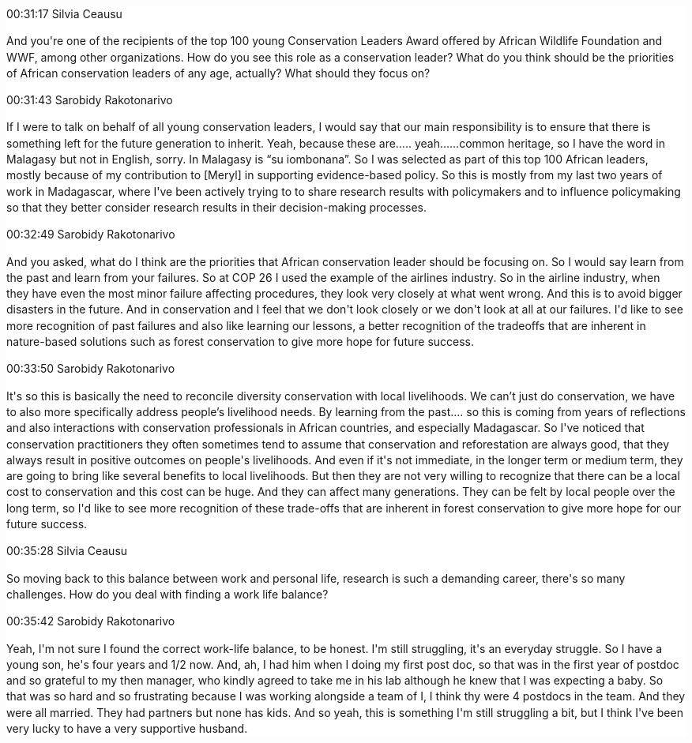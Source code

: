 00:31:17 Silvia Ceausu

And you're one of the recipients of the top 100 young Conservation Leaders Award offered by African Wildlife Foundation and WWF, among other organizations.
How do you see this role as a conservation leader?  What do you think should be the priorities of African conservation leaders of any age, actually? What should they focus on?

00:31:43 Sarobidy Rakotonarivo

If I were to talk on behalf of all young conservation leaders, I would say that our main responsibility is to ensure that there is something left for the future generation to inherit. Yeah, because these are….. yeah……common heritage, so I have the word in Malagasy but not in English, sorry. In Malagasy is “su iombonana”. 
So I was selected as part of this top 100 African leaders, mostly because of my contribution to [Meryl] in supporting evidence-based policy. So this is mostly from my last two years of work in Madagascar, where I've been actively trying to to share research results with policymakers and to influence policymaking so that they better consider research results in their decision-making processes.

00:32:49 Sarobidy Rakotonarivo

And you asked, what do I think are the priorities that African conservation leader should be focusing on. So I would say learn from the past and learn from your failures. So at COP 26 I used the example of the airlines industry. So in the airline industry, when they have even the most minor failure affecting procedures, they look very closely at what went wrong. And this is to avoid bigger disasters in the future.
And in conservation and I feel that we don't look closely or we don't look at all at our failures. I'd like to see more recognition of past failures and also like learning our lessons, a better recognition of the tradeoffs that are inherent in nature-based solutions such as forest conservation to give more hope for future success.

00:33:50 Sarobidy Rakotonarivo

It's so this is basically the need to reconcile diversity conservation with local livelihoods. We can’t just do conservation, we have to also more specifically address people’s livelihood needs. By learning from the past…. so this is coming from years of reflections and also interactions with conservation professionals in African countries, and especially Madagascar. So I've noticed that conservation practitioners they often sometimes tend to assume that conservation and reforestation are always good, that they always result in positive outcomes on people's livelihoods. And even if it's not immediate, in the longer term or medium term, they are going to bring like several benefits to local livelihoods.
But then they are not very willing to recognize that there can be a local cost to conservation and this cost can be huge. And they can affect many generations. They can be felt by local people over the long term, so I'd like to see more recognition of these trade-offs that are inherent in forest conservation to give more hope for our future success.

00:35:28 Silvia Ceausu

So moving back to this balance between work and personal life, research is such a demanding career, there's so many challenges. How do you deal with finding a work life balance?

00:35:42 Sarobidy Rakotonarivo

Yeah, I'm not sure I found the correct work-life balance, to be honest. I'm still struggling, it's an everyday struggle.
So I have a young son, he's four years and 1/2 now. And, ah, I had him when I doing my first post doc, so that was in the first year of postdoc and so grateful to my then manager, who kindly agreed to take me in his lab although he knew that I was expecting a baby.
So that was so hard and so frustrating because I was working alongside a team of I, I think thy were 4 postdocs in the team. And they were all married. They had partners but none has kids. And so yeah, this is something I'm still struggling a bit, but I think I've been very lucky to have a very supportive husband.
